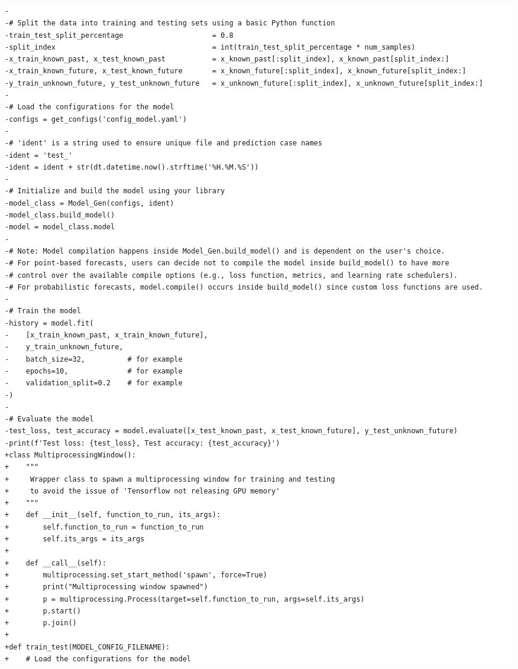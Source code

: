  ```
-
-# Split the data into training and testing sets using a basic Python function
-train_test_split_percentage                     = 0.8
-split_index                                     = int(train_test_split_percentage * num_samples)
-x_train_known_past, x_test_known_past           = x_known_past[:split_index], x_known_past[split_index:]
-x_train_known_future, x_test_known_future       = x_known_future[:split_index], x_known_future[split_index:]
-y_train_unknown_future, y_test_unknown_future   = x_unknown_future[:split_index], x_unknown_future[split_index:]
-
-# Load the configurations for the model
-configs = get_configs('config_model.yaml')
-
-# 'ident' is a string used to ensure unique file and prediction case names
-ident = 'test_'
-ident = ident + str(dt.datetime.now().strftime('%H.%M.%S'))
-
-# Initialize and build the model using your library
-model_class = Model_Gen(configs, ident)
-model_class.build_model()
-model = model_class.model
-
-# Note: Model compilation happens inside Model_Gen.build_model() and is dependent on the user's choice.
-# For point-based forecasts, users can decide not to compile the model inside build_model() to have more
-# control over the available compile options (e.g., loss function, metrics, and learning rate schedulers).
-# For probabilistic forecasts, model.compile() occurs inside build_model() since custom loss functions are used.
-
-# Train the model
-history = model.fit(
-    [x_train_known_past, x_train_known_future],
-    y_train_unknown_future,
-    batch_size=32,          # for example
-    epochs=10,              # for example
-    validation_split=0.2    # for example
-)
-
-# Evaluate the model
-test_loss, test_accuracy = model.evaluate([x_test_known_past, x_test_known_future], y_test_unknown_future)
-print(f'Test loss: {test_loss}, Test accuracy: {test_accuracy}')
+class MultiprocessingWindow():
+    """
+     Wrapper class to spawn a multiprocessing window for training and testing 
+     to avoid the issue of 'Tensorflow not releasing GPU memory'
+    """
+    def __init__(self, function_to_run, its_args):
+        self.function_to_run = function_to_run
+        self.its_args = its_args
+
+    def __call__(self):
+        multiprocessing.set_start_method('spawn', force=True)
+        print("Multiprocessing window spawned")
+        p = multiprocessing.Process(target=self.function_to_run, args=self.its_args)
+        p.start()
+        p.join()
+
+def train_test(MODEL_CONFIG_FILENAME):
+    # Load the configurations for the model
 ```